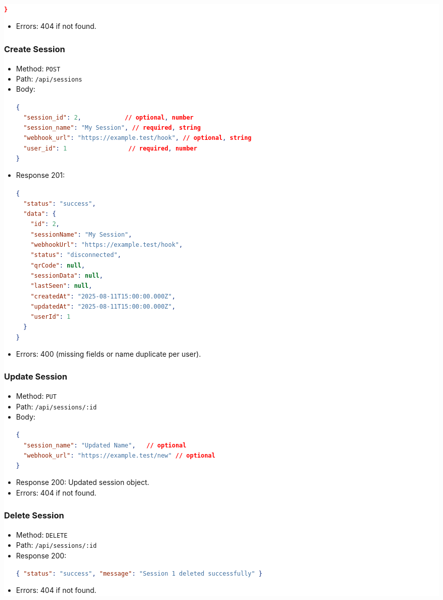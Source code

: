   ```json
  }
  ```
- Errors: 404 if not found.

### Create Session
- Method: `POST`
- Path: `/api/sessions`
- Body:
  ```json
  {
    "session_id": 2,            // optional, number
    "session_name": "My Session", // required, string
    "webhook_url": "https://example.test/hook", // optional, string
    "user_id": 1                 // required, number
  }
  ```
- Response 201:
  ```json
  {
    "status": "success",
    "data": {
      "id": 2,
      "sessionName": "My Session",
      "webhookUrl": "https://example.test/hook",
      "status": "disconnected",
      "qrCode": null,
      "sessionData": null,
      "lastSeen": null,
      "createdAt": "2025-08-11T15:00:00.000Z",
      "updatedAt": "2025-08-11T15:00:00.000Z",
      "userId": 1
    }
  }
  ```
- Errors: 400 (missing fields or name duplicate per user).

### Update Session
- Method: `PUT`
- Path: `/api/sessions/:id`
- Body:
  ```json
  {
    "session_name": "Updated Name",   // optional
    "webhook_url": "https://example.test/new" // optional
  }
  ```
- Response 200: Updated session object.
- Errors: 404 if not found.

### Delete Session
- Method: `DELETE`
- Path: `/api/sessions/:id`
- Response 200:
  ```json
  { "status": "success", "message": "Session 1 deleted successfully" }
  ```
- Errors: 404 if not found.
